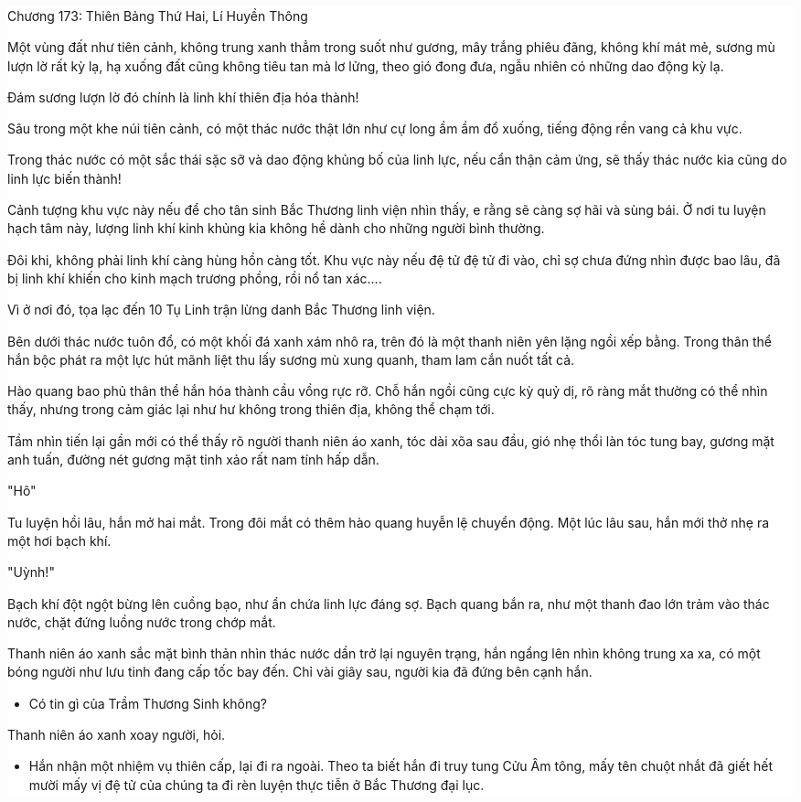 




Chương 173: Thiên Bảng Thứ Hai, Lí Huyền Thông


Một vùng đất như tiên cảnh, không trung xanh thẳm trong suốt như gương, mây trắng phiêu đãng, không khí mát mẻ, sương mù lượn lờ rất kỳ lạ, hạ xuống đất cũng không tiêu tan mà lơ lửng, theo gió đong đưa, ngẫu nhiên có những dao động kỳ lạ.

Đám sương lượn lờ đó chính là linh khí thiên địa hóa thành!

Sâu trong một khe núi tiên cảnh, có một thác nước thật lớn như cự long ầm ầm đổ xuống, tiếng động rền vang cả khu vực.

Trong thác nước có một sắc thái sặc sỡ và dao động khủng bố của linh lực, nếu cẩn thận cảm ứng, sẽ thấy thác nước kia cũng do linh lực biến thành!

Cảnh tượng khu vực này nếu để cho tân sinh Bắc Thương linh viện nhìn thấy, e rằng sẽ càng sợ hãi và sùng bái. Ở nơi tu luyện hạch tâm này, lượng linh khí kinh khủng kia không hề dành cho những người bình thường.

Đôi khi, không phải linh khí càng hùng hồn càng tốt. Khu vực này nếu đệ tử đệ tử đi vào, chỉ sợ chưa đứng nhìn được bao lâu, đã bị linh khí khiến cho kinh mạch trương phồng, rồi nổ tan xác....

Vì ở nơi đó, tọa lạc đến 10 Tụ Linh trận lừng danh Bắc Thương linh viện.

Bên dưới thác nước tuôn đổ, có một khối đá xanh xám nhô ra, trên đó là một thanh niên yên lặng ngồi xếp bằng. Trong thân thể hắn bộc phát ra một lực hút mãnh liệt thu lấy sương mù xung quanh, tham lam cắn nuốt tất cả.

Hào quang bao phủ thân thể hắn hóa thành cầu vồng rực rỡ. Chỗ hắn ngồi cũng cực kỳ quỷ dị, rõ ràng mắt thường có thể nhìn thấy, nhưng trong cảm giác lại như hư không trong thiên địa, không thể chạm tới.

Tầm nhìn tiến lại gần mới có thể thấy rõ người thanh niên áo xanh, tóc dài xõa sau đầu, gió nhẹ thổi làn tóc tung bay, gương mặt anh tuấn, đường nét gương mặt tinh xảo rất nam tính hấp dẫn.

"Hô"

Tu luyện hồi lâu, hắn mở hai mắt. Trong đôi mắt có thêm hào quang huyễn lệ chuyển động. Một lúc lâu sau, hắn mới thở nhẹ ra một hơi bạch khí.

"Uỳnh!"

Bạch khí đột ngột bừng lên cuồng bạo, như ẩn chứa linh lực đáng sợ. Bạch quang bắn ra, như một thanh đao lớn trảm vào thác nước, chặt đứng luồng nước trong chớp mắt.

Thanh niên áo xanh sắc mặt bình thản nhìn thác nước dần trở lại nguyên trạng, hắn ngẩng lên nhìn không trung xa xa, có một bóng người như lưu tinh đang cấp tốc bay đến. Chỉ vài giây sau, người kia đã đứng bên cạnh hắn.

- Có tin gì của Trầm Thương Sinh không?

Thanh niên áo xanh xoay người, hỏi.

- Hắn nhận một nhiệm vụ thiên cấp, lại đi ra ngoài. Theo ta biết hắn đi truy tung Cửu Âm tông, mấy tên chuột nhắt đã giết hết mười mấy vị đệ tử của chúng ta đi rèn luyện thực tiễn ở Bắc Thương đại lục.
